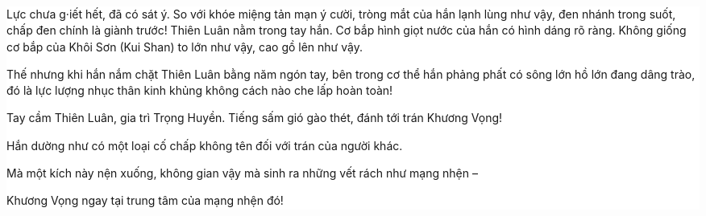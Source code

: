 Lực chưa g·iết hết, đã có sát ý. So với khóe miệng tản mạn ý cười, tròng mắt của hắn lạnh lùng như vậy, đen nhánh trong suốt, chấp đen chính là giành trước! Thiên Luân nằm trong tay hắn. Cơ bắp hình giọt nước của hắn có hình dáng rõ ràng. Không giống cơ bắp của Khôi Sơn (Kui Shan) to lớn như vậy, cao gồ lên như vậy.

Thế nhưng khi hắn nắm chặt Thiên Luân bằng năm ngón tay, bên trong cơ thể hắn phảng phất có sông lớn hồ lớn đang dâng trào, đó là lực lượng nhục thân kinh khủng không cách nào che lấp hoàn toàn!

Tay cầm Thiên Luân, gia trì Trọng Huyền. Tiếng sấm gió gào thét, đánh tới trán Khương Vọng!

Hắn dường như có một loại cố chấp không tên đối với trán của người khác.

Mà một kích này nện xuống, không gian vậy mà sinh ra những vết rách như mạng nhện –

Khương Vọng ngay tại trung tâm của mạng nhện đó!